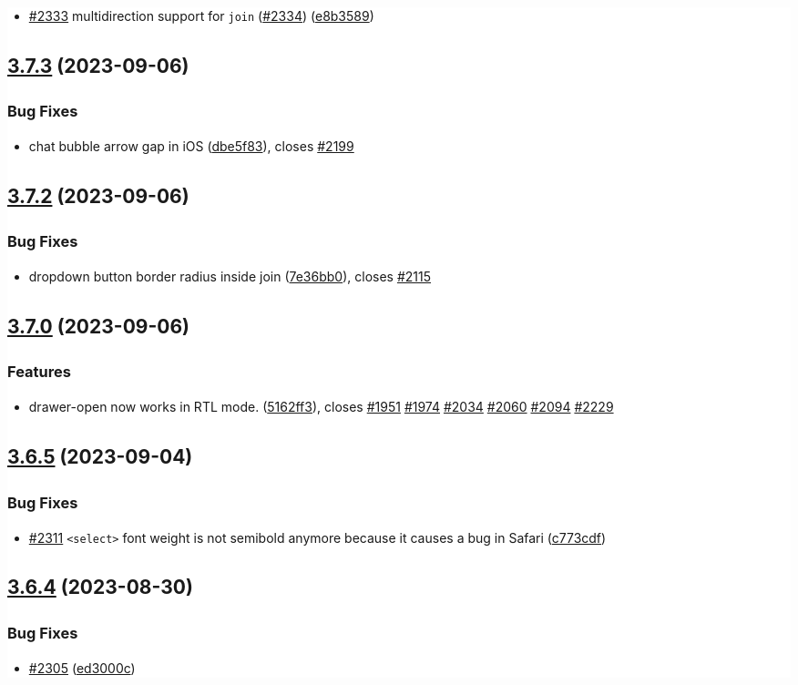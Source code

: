 - [#2333](https://github.com/saadeghi/daisyui/issues/2333) multidirection support for `join` ([#2334](https://github.com/saadeghi/daisyui/issues/2334)) ([e8b3589](https://github.com/saadeghi/daisyui/commit/e8b3589a476bcca37d116780b599b5509d25d720))

## [3.7.3](https://github.com/saadeghi/daisyui/compare/v3.7.2...v3.7.3) (2023-09-06)

### Bug Fixes

- chat bubble arrow gap in iOS ([dbe5f83](https://github.com/saadeghi/daisyui/commit/dbe5f83c5f02f350cacec09e8d7f9fb1216a81a2)), closes [#2199](https://github.com/saadeghi/daisyui/issues/2199)

## [3.7.2](https://github.com/saadeghi/daisyui/compare/v3.7.1...v3.7.2) (2023-09-06)

### Bug Fixes

- dropdown button border radius inside join ([7e36bb0](https://github.com/saadeghi/daisyui/commit/7e36bb039485e3bbc82419085f732fa35e569a29)), closes [#2115](https://github.com/saadeghi/daisyui/issues/2115)

## [3.7.0](https://github.com/saadeghi/daisyui/compare/v3.6.6...v3.7.0) (2023-09-06)

### Features

- drawer-open now works in RTL mode. ([5162ff3](https://github.com/saadeghi/daisyui/commit/5162ff3baa1e64bfe896a7464be49e1c8a33b819)), closes [#1951](https://github.com/saadeghi/daisyui/issues/1951) [#1974](https://github.com/saadeghi/daisyui/issues/1974) [#2034](https://github.com/saadeghi/daisyui/issues/2034) [#2060](https://github.com/saadeghi/daisyui/issues/2060) [#2094](https://github.com/saadeghi/daisyui/issues/2094) [#2229](https://github.com/saadeghi/daisyui/issues/2229)

## [3.6.5](https://github.com/saadeghi/daisyui/compare/v3.6.4...v3.6.5) (2023-09-04)

### Bug Fixes

- [#2311](https://github.com/saadeghi/daisyui/issues/2311) `<select>` font weight is not semibold anymore because it causes a bug in Safari ([c773cdf](https://github.com/saadeghi/daisyui/commit/c773cdf6240781f64e3832314a095b03e82ea8cb))

## [3.6.4](https://github.com/saadeghi/daisyui/compare/v3.6.3...v3.6.4) (2023-08-30)

### Bug Fixes

- [#2305](https://github.com/saadeghi/daisyui/issues/2305) ([ed3000c](https://github.com/saadeghi/daisyui/commit/ed3000cd3eb0a9c3e0ec79c64378e141fc397920))
